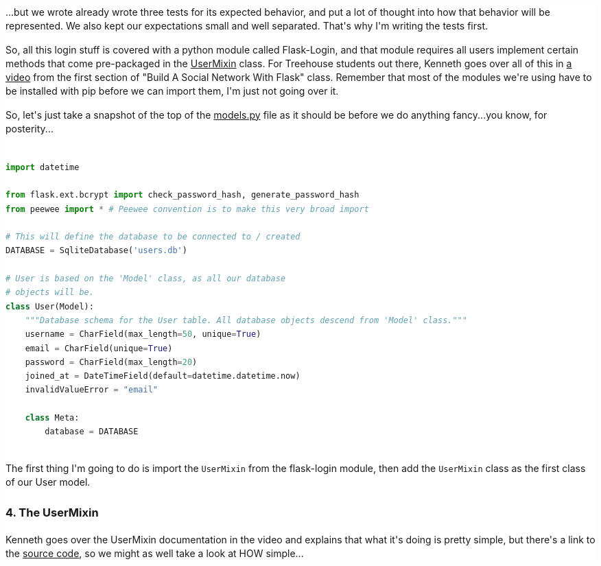...but we wrote already wrote three tests for its expected
behavior, and put a lot of thought into how that behavior
will be represented. We also kept our expectations small
and well separated. That's why I'm writing the tests first.

So, all this login stuff is covered with a python module 
called Flask-Login, and that module requires all users 
implement certain methods that come pre-packaged in the [UserMixin](http://flask-login.readthedocs.org/en/latest/#your-user-class) class. For
Treehouse students out there, Kenneth goes over all of this 
in [a video](https://teamtreehouse.com/library/build-a-social-network-with-flask/making-strong-users/the-usermixin-from-flasklogin) from the first section of "Build A Social Network
With Flask" class. Remember that most of the modules we're
using have to be installed with pip before we can import
them, I'm just not going over it. 

So, let's just take a snapshot of the top of the [models.py](https://github.com/nicolasjhampton/python_tutorial_game_project/blob/21c137f30e863010ce082d6be1b4463ea992f42b/models.py)
file as it should be before we do anything fancy...you know, for posterity...

```python

import datetime

from flask.ext.bcrypt import check_password_hash, generate_password_hash
from peewee import * # Peewee convention is to make this very broad import

# This will define the database to be connected to / created 
DATABASE = SqliteDatabase('users.db')

# User is based on the 'Model' class, as all our database 
# objects will be.
class User(Model):
    """Database schema for the User table. All database objects descend from 'Model' class."""
    username = CharField(max_length=50, unique=True)
    email = CharField(unique=True)
    password = CharField(max_length=20)
    joined_at = DateTimeField(default=datetime.datetime.now)
    invalidValueError = "email"
    
    class Meta:
        database = DATABASE
        
```
The first thing I'm going to do is import the ```UserMixin```
from the flask-login module, then add the ```UserMixin``` 
class as the first class of our User model.

### 4. The UserMixin

Kenneth goes over the UserMixin documentation in the video and 
explains that what it's doing is pretty simple, but there's a 
link to the [source code](http://flask-login.readthedocs.org/en/latest/_modules/flask_login.html#UserMixin), so we might as well 
take a look at HOW simple...
